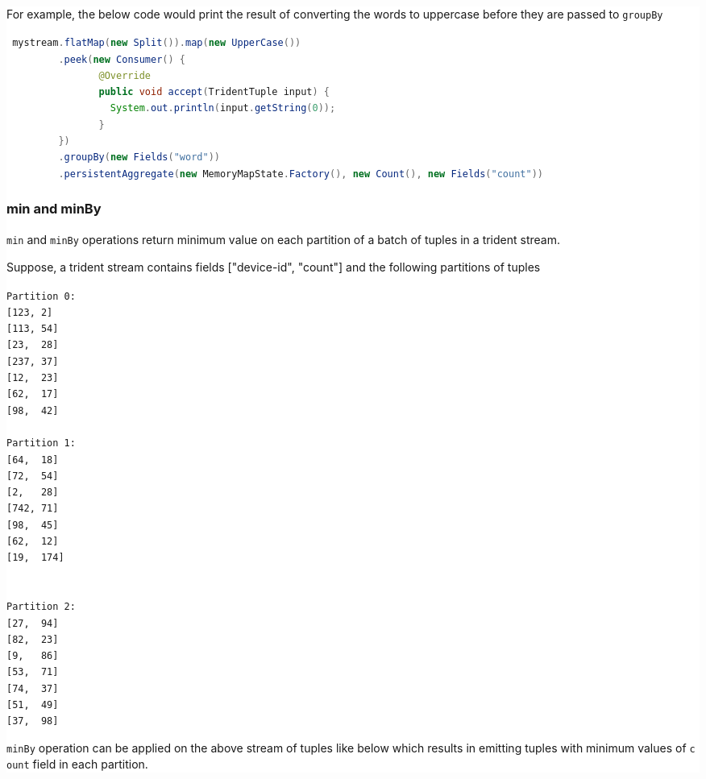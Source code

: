 For example, the below code would print the result of converting the words to uppercase before they are passed to `groupBy`

```java
 mystream.flatMap(new Split()).map(new UpperCase())
         .peek(new Consumer() {
                @Override
                public void accept(TridentTuple input) {
                  System.out.println(input.getString(0));
                }
         })
         .groupBy(new Fields("word"))
         .persistentAggregate(new MemoryMapState.Factory(), new Count(), new Fields("count"))
```

### min and minBy
`min` and `minBy` operations return minimum value on each partition of a batch of tuples in a trident stream.

Suppose, a trident stream contains fields ["device-id", "count"] and the following partitions of tuples

```
Partition 0:
[123, 2]
[113, 54]
[23,  28]
[237, 37]
[12,  23]
[62,  17]
[98,  42]

Partition 1:
[64,  18]
[72,  54]
[2,   28]
[742, 71]
[98,  45]
[62,  12]
[19,  174]


Partition 2:
[27,  94]
[82,  23]
[9,   86]
[53,  71]
[74,  37]
[51,  49]
[37,  98]
```

`minBy` operation can be applied on the above stream of tuples like below which results in emitting tuples with minimum values of `count` field in each partition.
